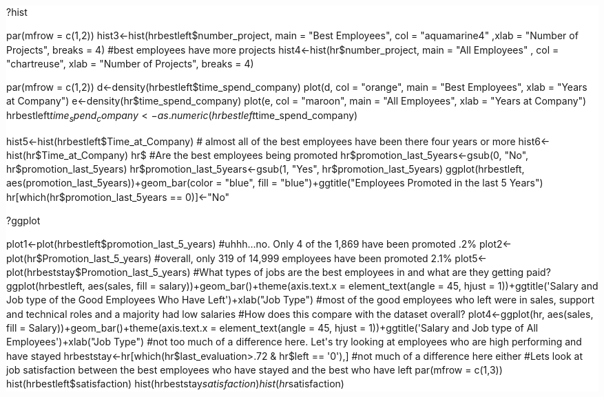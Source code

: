 
?hist

par(mfrow = c(1,2))
hist3<-hist(hrbestleft$number_project, main = "Best Employees", col = "aquamarine4"
            ,xlab = "Number of Projects", breaks = 4) #best employees have more projects
hist4<-hist(hr$number_project, main = "All Employees"
            , col = "chartreuse", xlab = "Number of Projects", breaks = 4)



par(mfrow = c(1,2))
d<-density(hrbestleft$time_spend_company)
plot(d, col = "orange", main = "Best Employees", xlab = "Years at Company")
e<-density(hr$time_spend_company)
plot(e, col = "maroon", main = "All Employees", xlab = "Years at Company")
hrbestleft$time_spend_company<-as.numeric(hrbestleft$time_spend_company)




hist5<-hist(hrbestleft$Time_at_Company) # almost all of the best employees have been there four years or more
hist6<-hist(hr$Time_at_Company)
hr$
#Are the best employees being promoted
hr$promotion_last_5years<-gsub(0, "No", hr$promotion_last_5years)
hr$promotion_last_5years<-gsub(1, "Yes", hr$promotion_last_5years)
ggplot(hrbestleft, aes(promotion_last_5years))+geom_bar(color = "blue", fill = "blue")+ggtitle("Employees Promoted in the last 5 Years")
hr[which(hr$promotion_last_5years == 0)]<-"No"

?ggplot





plot1<-plot(hrbestleft$promotion_last_5_years) #uhhh...no. Only 4 of the 1,869 have been promoted .2%
plot2<-plot(hr$Promotion_last_5_years) #overall, only 319 of 14,999 employees have been promoted 2.1%
plot5<-plot(hrbeststay$Promotion_last_5_years)
#What types of jobs are the best employees in and what are they getting paid?
ggplot(hrbestleft, aes(sales, fill = salary))+geom_bar()+theme(axis.text.x = element_text(angle = 45, hjust = 1))+ggtitle('Salary and Job type of the Good Employees Who Have Left')+xlab("Job Type")
#most of the good employees who left were in sales, support and technical roles and a majority had low salaries
#How does this compare with the dataset overall?
plot4<-ggplot(hr, aes(sales, fill = Salary))+geom_bar()+theme(axis.text.x = element_text(angle = 45, hjust = 1))+ggtitle('Salary and Job type of All Employees')+xlab("Job Type")
#not too much of a difference here. Let's try looking at employees who are high performing and have stayed
hrbeststay<-hr[which(hr$last_evaluation>.72 & hr$left == '0'),]
#not much of a difference here either
#Lets look at job satisfaction between the best employees who have stayed and the best who have left
par(mfrow = c(1,3))
hist(hrbestleft$satisfaction)
hist(hrbeststay$satisfaction) 
hist(hr$satisfaction)
